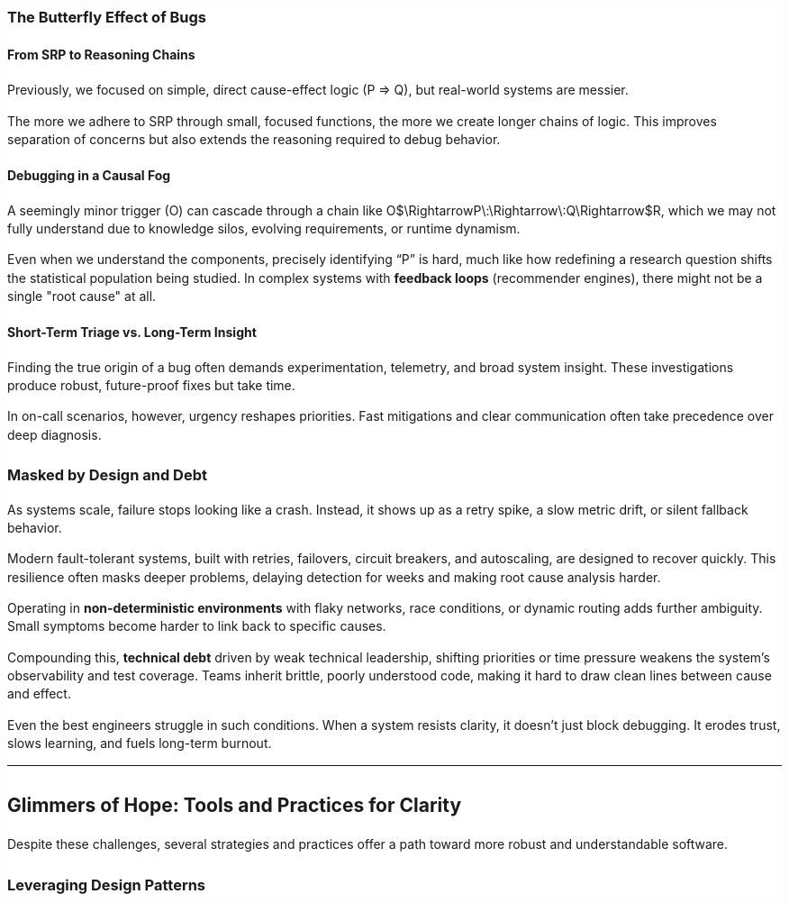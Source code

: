 ### The Butterfly Effect of Bugs

#### From SRP to Reasoning Chains

Previously, we focused on simple, direct cause-effect logic (P $\Rightarrow$ Q), but real-world systems are messier.

The more we adhere to SRP through small, focused functions, the more we create longer chains of logic. This improves separation of concerns but also extends the reasoning required to debug behavior.

#### Debugging in a Causal Fog

A seemingly minor trigger (O) can cascade through a chain like O$\RightarrowP\:\Rightarrow\:Q\Rightarrow$R, which we may not fully understand due to knowledge silos, evolving requirements, or runtime dynamism.

Even when we understand the components, precisely identifying “P” is hard, much like how redefining a research question shifts the statistical population being studied. In complex systems with **feedback loops** (recommender engines), there might not be a single "root cause" at all.

#### Short-Term Triage vs. Long-Term Insight

Finding the true origin of a bug often demands experimentation, telemetry, and broad system insight. These investigations produce robust, future-proof fixes but take time.

In on-call scenarios, however, urgency reshapes priorities. Fast mitigations and clear communication often take precedence over deep diagnosis.

### Masked by Design and Debt

As systems scale, failure stops looking like a crash. Instead, it shows up as a retry spike, a slow metric drift, or silent fallback behavior.

Modern fault-tolerant systems, built with retries, failovers, circuit breakers, and autoscaling, are designed to recover quickly. This resilience often masks deeper problems, delaying detection for weeks and making root cause analysis harder.

Operating in **non-deterministic environments** with flaky networks, race conditions, or dynamic routing adds further ambiguity. Small symptoms become harder to link back to specific causes.

Compounding this, **technical debt** driven by weak technical leadership, shifting priorities or time pressure weakens the system’s observability and test coverage. Teams inherit brittle, poorly understood code, making it hard to draw clean lines between cause and effect.

Even the best engineers struggle in such conditions. When a system resists clarity, it doesn’t just block debugging. It erodes trust, slows learning, and fuels long-term burnout.

---

## Glimmers of Hope: Tools and Practices for Clarity

Despite these challenges, several strategies and practices offer a path toward more robust and understandable software.

### Leveraging Design Patterns
